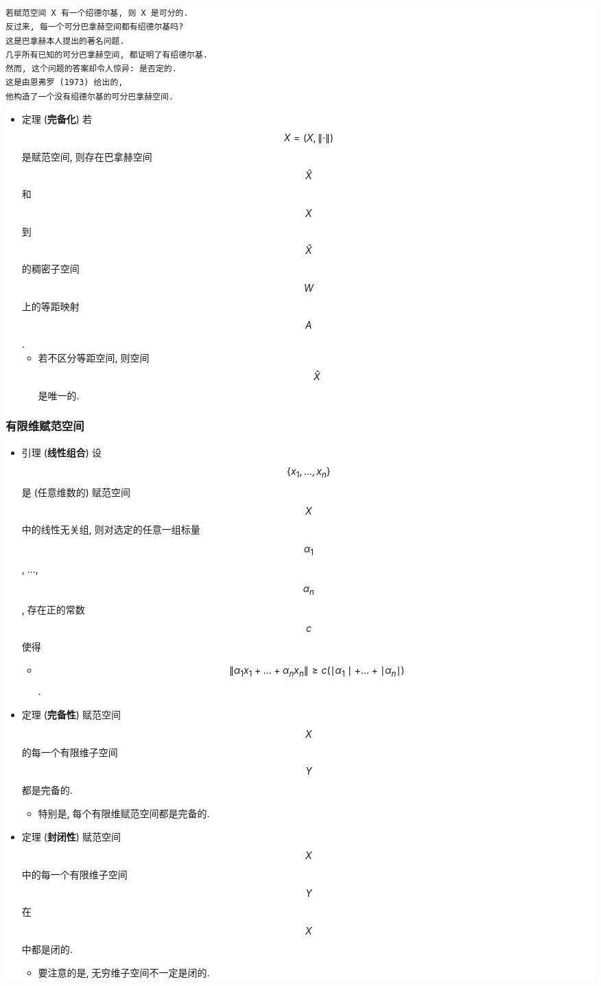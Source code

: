```
若赋范空间 X 有一个绍德尔基, 则 X 是可分的.
反过来, 每一个可分巴拿赫空间都有绍德尔基吗?
这是巴拿赫本人提出的著名问题.
几乎所有已知的可分巴拿赫空间, 都证明了有绍德尔基.
然而, 这个问题的答案却令人惊异: 是否定的.
这是由恩弗罗 (1973) 给出的,
他构造了一个没有绍德尔基的可分巴拿赫空间.
```

- 定理 (__完备化__) 若
  $$ X = (X, \| · \|) $$
  是赋范空间, 则存在巴拿赫空间
  $$ \hat{X} $$
  和
  $$ X $$
  到
  $$ \hat{X} $$
  的稠密子空间
  $$ W $$
  上的等距映射
  $$ A $$.
  - 若不区分等距空间, 则空间
    $$ \hat{X} $$
    是唯一的.

### 有限维赋范空间

- 引理 (__线性组合__) 设
  $$ \{ x_1, ..., x_n \} $$
  是 (任意维数的) 赋范空间
  $$ X $$
  中的线性无关组, 则对选定的任意一组标量
  $$ α_1 $$,
  ...,
  $$ α_n $$,
  存在正的常数
  $$ c $$
  使得
  - $$
      \| α_1 x_1 + ... + α_n x_n \| ≥
      c(\mid α_1 \mid + ... + \mid α_n \mid)
    $$.

- 定理 (__完备性__) 赋范空间
  $$ X $$
  的每一个有限维子空间
  $$ Y $$
  都是完备的.
  - 特别是, 每个有限维赋范空间都是完备的.

- 定理 (__封闭性__) 赋范空间
  $$ X $$
  中的每一个有限维子空间
  $$ Y $$
  在
  $$ X $$
  中都是闭的.
  - 要注意的是, 无穷维子空间不一定是闭的.
